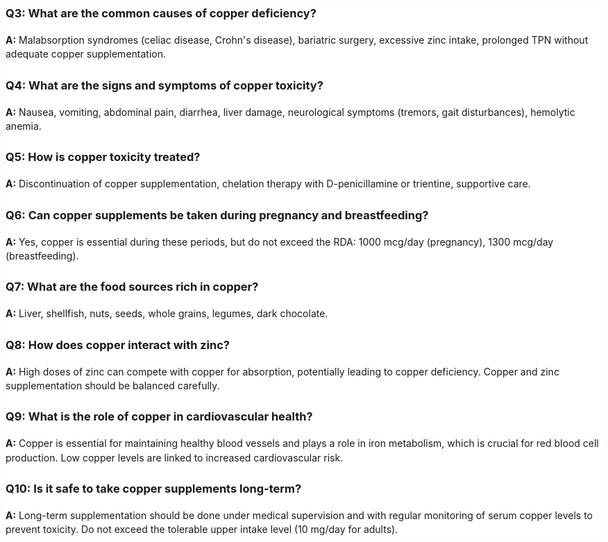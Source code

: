 ### **Q3: What are the common causes of copper deficiency?**

**A:** Malabsorption syndromes (celiac disease, Crohn's disease), bariatric surgery, excessive zinc intake, prolonged TPN without adequate copper supplementation.

### **Q4: What are the signs and symptoms of copper toxicity?**

**A:** Nausea, vomiting, abdominal pain, diarrhea, liver damage, neurological symptoms (tremors, gait disturbances), hemolytic anemia.

### **Q5: How is copper toxicity treated?**

**A:** Discontinuation of copper supplementation, chelation therapy with D-penicillamine or trientine, supportive care.

### **Q6: Can copper supplements be taken during pregnancy and breastfeeding?**

**A:** Yes, copper is essential during these periods, but do not exceed the RDA: 1000 mcg/day (pregnancy), 1300 mcg/day (breastfeeding).

### **Q7: What are the food sources rich in copper?**

**A:** Liver, shellfish, nuts, seeds, whole grains, legumes, dark chocolate.

### **Q8:  How does copper interact with zinc?**

**A:**  High doses of zinc can compete with copper for absorption, potentially leading to copper deficiency.  Copper and zinc supplementation should be balanced carefully.

### **Q9: What is the role of copper in cardiovascular health?**

**A:** Copper is essential for maintaining healthy blood vessels and plays a role in iron metabolism, which is crucial for red blood cell production. Low copper levels are linked to increased cardiovascular risk.

### **Q10: Is it safe to take copper supplements long-term?**

**A:**  Long-term supplementation should be done under medical supervision and with regular monitoring of serum copper levels to prevent toxicity.  Do not exceed the tolerable upper intake level (10 mg/day for adults).
